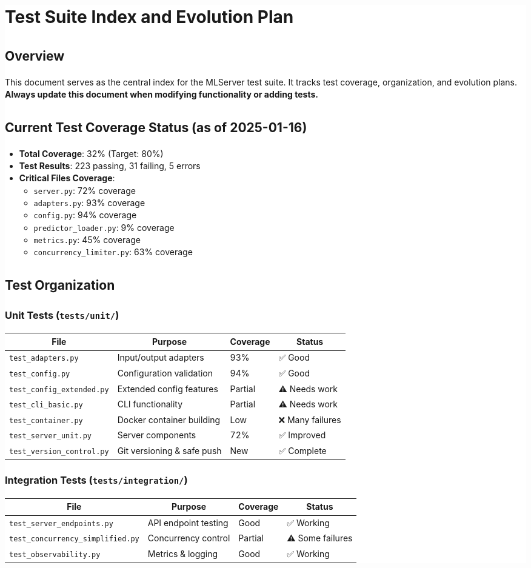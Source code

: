 # Test Suite Index and Evolution Plan

## Overview

This document serves as the central index for the MLServer test suite. It tracks test coverage, organization, and evolution plans. **Always update this document when modifying functionality or adding tests.**

## Current Test Coverage Status (as of 2025-01-16)

- **Total Coverage**: 32% (Target: 80%)
- **Test Results**: 223 passing, 31 failing, 5 errors
- **Critical Files Coverage**:
  - `server.py`: 72% coverage
  - `adapters.py`: 93% coverage
  - `config.py`: 94% coverage
  - `predictor_loader.py`: 9% coverage
  - `metrics.py`: 45% coverage
  - `concurrency_limiter.py`: 63% coverage

## Test Organization

### Unit Tests (`tests/unit/`)

| File | Purpose | Coverage | Status |
|------|---------|----------|--------|
| `test_adapters.py` | Input/output adapters | 93% | ✅ Good |
| `test_config.py` | Configuration validation | 94% | ✅ Good |
| `test_config_extended.py` | Extended config features | Partial | ⚠️ Needs work |
| `test_cli_basic.py` | CLI functionality | Partial | ⚠️ Needs work |
| `test_container.py` | Docker container building | Low | ❌ Many failures |
| `test_server_unit.py` | Server components | 72% | ✅ Improved |
| `test_version_control.py` | Git versioning & safe push | New | ✅ Complete |

### Integration Tests (`tests/integration/`)

| File | Purpose | Coverage | Status |
|------|---------|----------|--------|
| `test_server_endpoints.py` | API endpoint testing | Good | ✅ Working |
| `test_concurrency_simplified.py` | Concurrency control | Partial | ⚠️ Some failures |
| `test_observability.py` | Metrics & logging | Good | ✅ Working |
